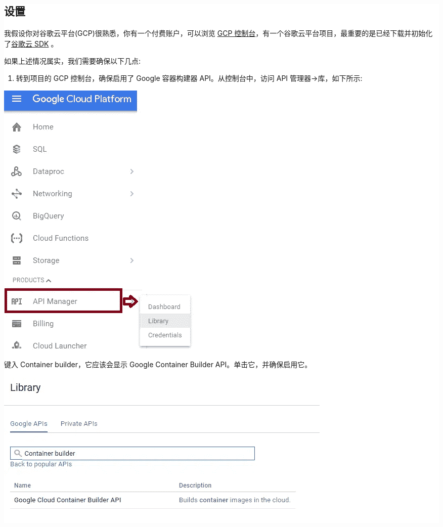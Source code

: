 ## 设置

我假设你对谷歌云平台(GCP)很熟悉，你有一个付费账户，可以浏览 [GCP 控制台](http://console.cloud.google.com)，有一个谷歌云平台项目，最重要的是已经下载并初始化了[谷歌云 SDK](https://cloud.google.com/sdk/) 。

如果上述情况属实，我们需要确保以下几点:

1.  转到项目的 GCP 控制台，确保启用了 Google 容器构建器 API。从控制台中，访问 API 管理器→库，如下所示:

![](img/c3a9c4c4b441921137963bd214715528.png)

键入 Container builder，它应该会显示 Google Container Builder API。单击它，并确保启用它。

![](img/d339ef1842f0b1a60545613432d325e2.png)
